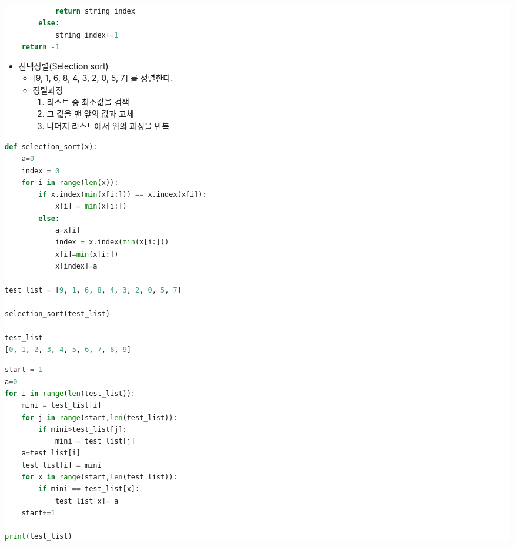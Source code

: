 ```python
            return string_index
        else:
            string_index+=1
    return -1
```                
* 선택정렬(Selection sort)
  * [9, 1, 6, 8, 4, 3, 2, 0, 5, 7] 를 정렬한다.
  * 정렬과정
    1. 리스트 중 최소값을 검색
    2. 그 값을 맨 앞의 값과 교체
    3. 나머지 리스트에서 위의 과정을 반복

```python
def selection_sort(x):
    a=0
    index = 0
    for i in range(len(x)):
        if x.index(min(x[i:])) == x.index(x[i]):
            x[i] = min(x[i:])
        else:
            a=x[i]
            index = x.index(min(x[i:]))
            x[i]=min(x[i:])
            x[index]=a

test_list = [9, 1, 6, 8, 4, 3, 2, 0, 5, 7]

selection_sort(test_list)

test_list
[0, 1, 2, 3, 4, 5, 6, 7, 8, 9]
```
```python
start = 1
a=0
for i in range(len(test_list)):
    mini = test_list[i]
    for j in range(start,len(test_list)):
        if mini>test_list[j]:
            mini = test_list[j]
    a=test_list[i]
    test_list[i] = mini
    for x in range(start,len(test_list)):
        if mini == test_list[x]:
            test_list[x]= a
    start+=1

print(test_list)
```
